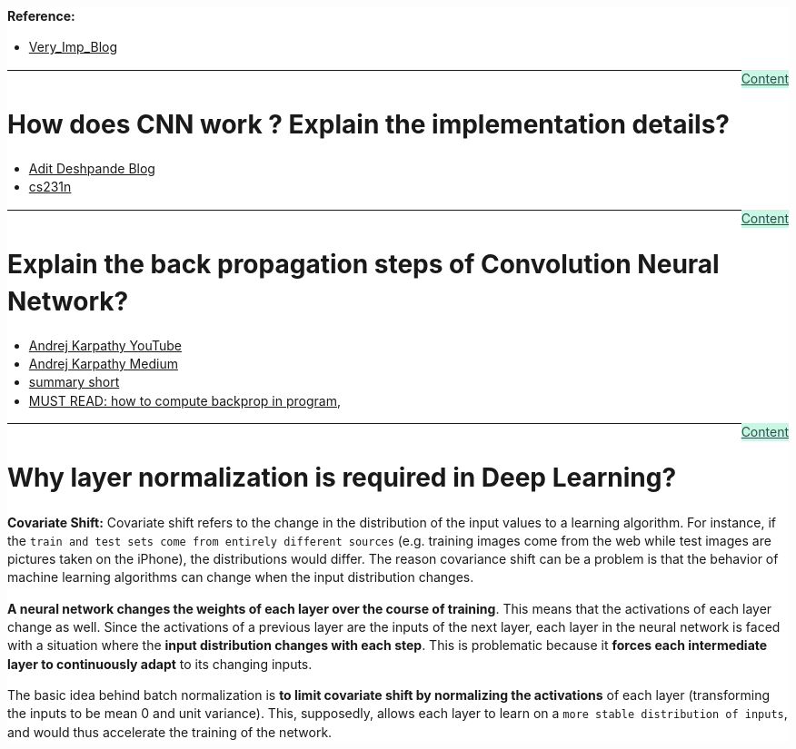 **Reference:**

- [Very_Imp_Blog](https://towardsdatascience.com/applied-deep-learning-part-4-convolutional-neural-networks-584bc134c1e2)


<a href="#Top" style="color:#2F4F4F;background-color: #c8f7e4;float: right;">Content</a>

----

# How does CNN work ? Explain the implementation details?

+ [Adit Deshpande Blog](https://adeshpande3.github.io/adeshpande3.github.io/A-Beginner's-Guide-To-Understanding-Convolutional-Neural-Networks/)
+ [cs231n](http://cs231n.github.io/)


<a href="#Top" style="color:#2F4F4F;background-color: #c8f7e4;float: right;">Content</a>

----

# Explain the back propagation steps of Convolution Neural Network?


+ [Andrej Karpathy YouTube](https://www.youtube.com/watch?v=i94OvYb6noo)
+ [Andrej Karpathy Medium](https://medium.com/@karpathy/yes-you-should-understand-backprop-e2f06eab496b)
+ [summary short](https://becominghuman.ai/back-propagation-in-convolutional-neural-networks-intuition-and-code-714ef1c38199)
+ [MUST READ: how to compute backprop in program](http://cs231n.github.io/optimization-2/), 


<a href="#Top" style="color:#2F4F4F;background-color: #c8f7e4;float: right;">Content</a>

----

# Why layer normalization is required in Deep Learning?

**Covariate Shift:** Covariate shift refers to the change in the distribution of the input values to a learning algorithm. For instance, if the `train and test sets come from entirely different sources` (e.g. training images come from the web while test images are pictures taken on the iPhone), the distributions would differ. The reason covariance shift can be a problem is that the behavior of machine learning algorithms can change when the input distribution changes.

**A neural network changes the weights of each layer over the course of training**. This means that the activations of each layer change as well. Since the activations of a previous layer are the inputs of the next layer, each layer in the neural network is faced with a situation where the **input distribution changes with each step**. This is problematic because it **forces each intermediate layer to continuously adapt** to its changing inputs.


The basic idea behind batch normalization is **to limit covariate shift by normalizing the activations** of each layer (transforming the inputs to be mean 0 and unit variance). This, supposedly, allows each layer to learn on a `more stable distribution of inputs`, and would thus accelerate the training of the network.
